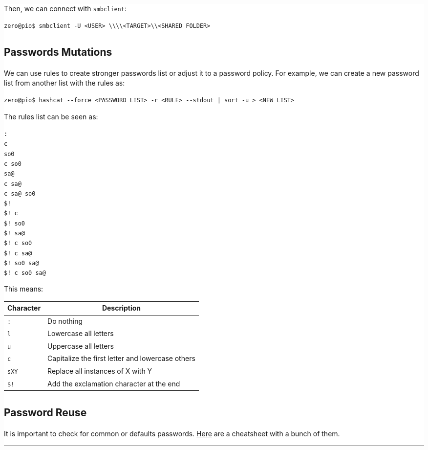 Then, we can connect with `smbclient`:
```console
zero@pio$ smbclient -U <USER> \\\\<TARGET>\\<SHARED FOLDER>
```

## Passwords Mutations

We can use rules to create stronger passwords list or adjust it to a password policy. For example, we can create a new password list from another list with the rules as:
```console
zero@pio$ hashcat --force <PASSWORD LIST> -r <RULE> --stdout | sort -u > <NEW LIST>
```

The rules list can be seen as:
```
:
c
so0
c so0
sa@
c sa@
c sa@ so0
$!
$! c
$! so0
$! sa@
$! c so0
$! c sa@
$! so0 sa@
$! c so0 sa@
```

This means:

| **Character**   | **Description**    |
|--------------- | --------------- |
| `:` | Do nothing |
| `l` | Lowercase all letters |
| `u` |	Uppercase all letters |
| `c` | Capitalize the first letter and lowercase others |
| `sXY` | Replace all instances of X with Y |
| `$!` | Add the exclamation character at the end |

## Password Reuse

It is important to check for common or defaults passwords. [Here](https://github.com/ihebski/DefaultCreds-cheat-sheet) are a cheatsheet with a bunch of them.

---
